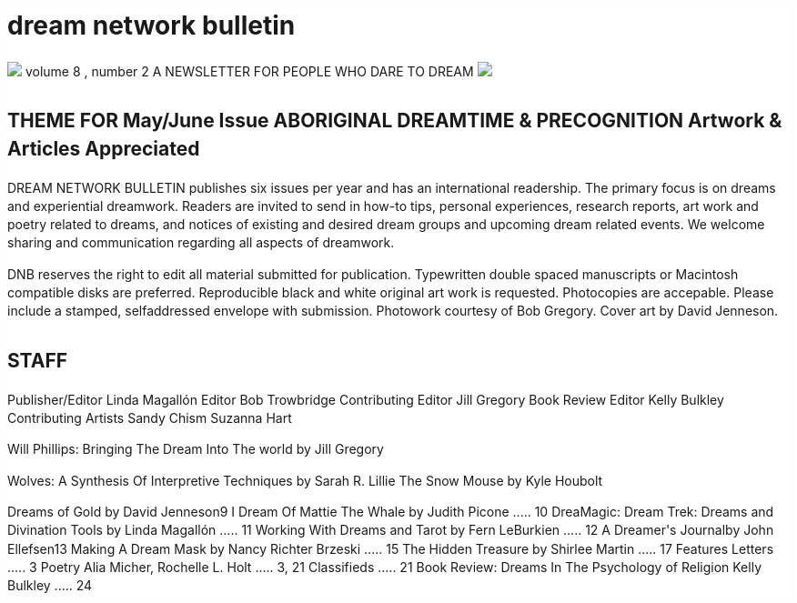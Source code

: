 # dream network bulletin 

![](https://cdn.mathpix.com/cropped/2024_10_13_d519da7bbd96dc7966eag-01.jpg?height=434&width=869&top_left_y=190&top_left_x=1099)
volume 8 , number 2 A NEWSLETTER FOR PEOPLE WHO DARE TO DREAM
![](https://cdn.mathpix.com/cropped/2024_10_13_d519da7bbd96dc7966eag-01.jpg?height=1432&width=1939&top_left_y=1025&top_left_x=92)

## THEME FOR May/June Issue ABORIGINAL DREAMTIME \& PRECOGNITION Artwork \& Articles Appreciated

DREAM NETWORK BULLETIN publishes six issues per year and has an international readership. The primary focus is on dreams and experiential dreamwork. Readers are invited to send in how-to tips, personal experiences, research reports, art work and poetry related to dreams, and notices of existing and desired dream groups and upcoming dream related events. We welcome sharing and communication regarding all aspects of dreamwork.

DNB reserves the right to edit all material submitted for publication. Typewritten double spaced manuscripts or Macintosh compatible disks are preferred. Reproducible black and white original art work is requested. Photocopies are accepable. Please include a stamped, selfaddressed envelope with submission.
Photowork courtesy of Bob Gregory. Cover art by David Jenneson.

## STAFF

Publisher/Editor
Linda Magallón
Editor
Bob Trowbridge
Contributing Editor
Jill Gregory
Book Review Editor
Kelly Bulkley
Contributing Artists
Sandy Chism
Suzanna Hart

Will Phillips: Bringing The Dream Into The world by Jill Gregory

Wolves: A Synthesis Of Interpretive Techniques by Sarah R. Lillie
The Snow Mouse by Kyle Houbolt

Dreams of Gold by David Jenneson9
I Dream Of Mattie The Whale
by Judith Picone ..... 10
DreaMagic:
Dream Trek: Dreams and Divination Tools
by Linda Magallón ..... 11
Working With Dreams and Tarot by Fern LeBurkien ..... 12
A Dreamer's Journalby John Ellefsen13
Making A Dream Mask
by Nancy Richter Brzeski ..... 15
The Hidden Treasure
by Shirlee Martin ..... 17
Features
Letters ..... 3
Poetry
Alia Micher, Rochelle L. Holt ..... 3, 21
Classifieds ..... 21
Book Review: Dreams In The Psychology of Religion Kelly Bulkley ..... 24
